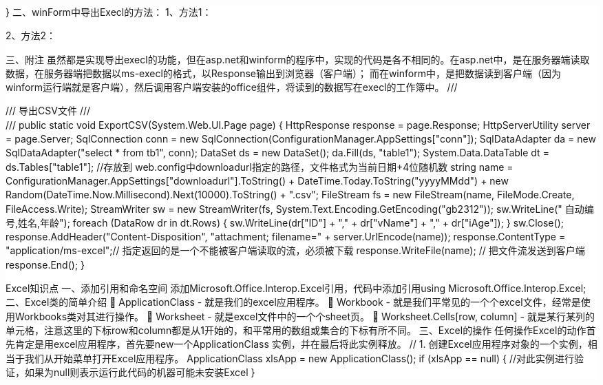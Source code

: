 }
二、winForm中导出Execl的方法：
1、方法1：

2、方法2：

三、附注
        虽然都是实现导出execl的功能，但在asp.net和winform的程序中，实现的代码是各不相同的。在asp.net中，是在服务器端读取数据，在服务器端把数据以ms-execl的格式，以Response输出到浏览器（客户端）；
        而在winform中，是把数据读到客户端（因为 winform运行端就是客户端），然后调用客户端安装的office组件，将读到的数据写在execl的工作簿中。
/// <summary>
/// 导出CSV文件
/// </summary>
/// <param name="page"></param>
public static void ExportCSV(System.Web.UI.Page page)
{
     HttpResponse response = page.Response;
     HttpServerUtility server = page.Server;
     SqlConnection conn = new SqlConnection(ConfigurationManager.AppSettings["conn"]);
     SqlDataAdapter da = new SqlDataAdapter("select * from tb1", conn);
     DataSet ds = new DataSet();
     da.Fill(ds, "table1");
     System.Data.DataTable dt = ds.Tables["table1"];
     //存放到 web.config中downloadurl指定的路径，文件格式为当前日期+4位随机数
     string name = ConfigurationManager.AppSettings["downloadurl"].ToString() + DateTime.Today.ToString("yyyyMMdd") + new Random(DateTime.Now.Millisecond).Next(10000).ToString() + ".csv";
     FileStream fs = new FileStream(name, FileMode.Create, FileAccess.Write);
     StreamWriter sw = new StreamWriter(fs, System.Text.Encoding.GetEncoding("gb2312"));
     sw.WriteLine(" 自动编号,姓名,年龄");
     foreach (DataRow dr in dt.Rows)
     {
          sw.WriteLine(dr["ID"] + "," + dr["vName"] + "," + dr["iAge"]);
     }
     sw.Close();
     response.AddHeader("Content-Disposition", "attachment; filename=" + server.UrlEncode(name));
     response.ContentType = "application/ms-excel";// 指定返回的是一个不能被客户端读取的流，必须被下载
     response.WriteFile(name); // 把文件流发送到客户端
     response.End();
}

Excel知识点
一、添加引用和命名空间 
        添加Microsoft.Office.Interop.Excel引用，代码中添加引用using Microsoft.Office.Interop.Excel; 
二、Excel类的简单介绍 
	ApplicationClass - 就是我们的excel应用程序。 
	Workbook - 就是我们平常见的一个个excel文件，经常是使用Workbooks类对其进行操作。 
	Worksheet - 就是excel文件中的一个个sheet页。 
	Worksheet.Cells[row, column] - 就是某行某列的单元格，注意这里的下标row和column都是从1开始的，和平常用的数组或集合的下标有所不同。 
三、Excel的操作 
        任何操作Excel的动作首先肯定是用excel应用程序，首先要new一个ApplicationClass 实例，并在最后将此实例释放。 
// 1. 创建Excel应用程序对象的一个实例，相当于我们从开始菜单打开Excel应用程序。 
ApplicationClass xlsApp = new ApplicationClass(); 
if (xlsApp == null)
{
    //对此实例进行验证，如果为null则表示运行此代码的机器可能未安装Excel 
}

